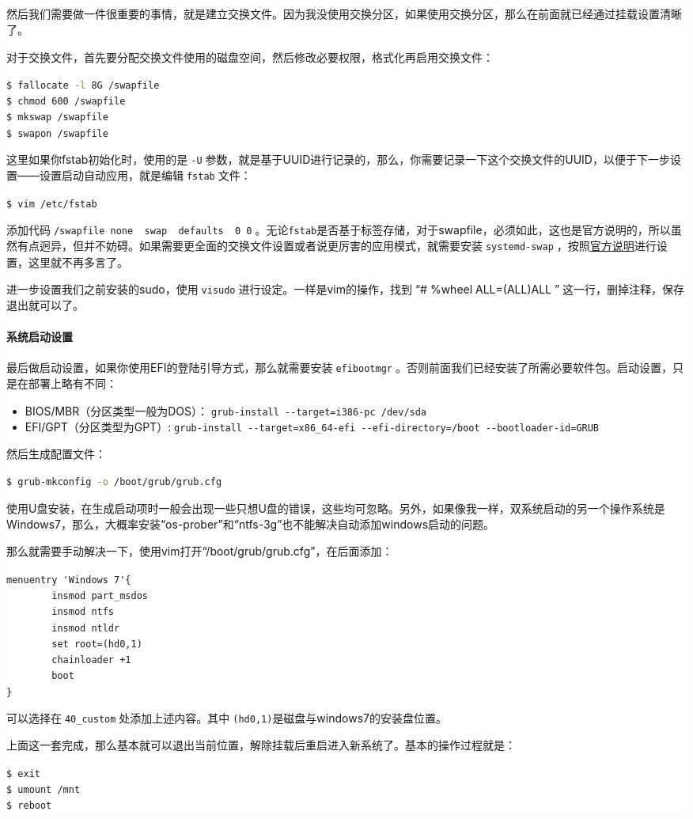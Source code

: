 然后我们需要做一件很重要的事情，就是建立交换文件。因为我没使用交换分区，如果使用交换分区，那么在前面就已经通过挂载设置清晰了。

对于交换文件，首先要分配交换文件使用的磁盘空间，然后修改必要权限，格式化再启用交换文件：

```bash
$ fallocate -l 8G /swapfile
$ chmod 600 /swapfile
$ mkswap /swapfile
$ swapon /swapfile
```

这里如果你fstab初始化时，使用的是 `-U` 参数，就是基于UUID进行记录的，那么，你需要记录一下这个交换文件的UUID，以便于下一步设置——设置启动自动应用，就是编辑 `fstab` 文件：

```bash
$ vim /etc/fstab
```

添加代码 `/swapfile none  swap  defaults  0 0` 。无论`fstab`是否基于标签存储，对于swapfile，必须如此，这也是官方说明的，所以虽然有点迥异，但并不妨碍。如果需要更全面的交换文件设置或者说更厉害的应用模式，就需要安装 `systemd-swap` ，按照[官方说明](https://github.com/Nefelim4ag/systemd-swap)进行设置，这里就不再多言了。

进一步设置我们之前安装的sudo，使用 `visudo` 进行设定。一样是vim的操作，找到 “# %wheel ALL=(ALL)ALL
” 这一行，删掉注释，保存退出就可以了。

#### 系统启动设置

最后做启动设置，如果你使用EFI的登陆引导方式，那么就需要安装 `efibootmgr` 。否则前面我们已经安装了所需必要软件包。启动设置，只是在部署上略有不同：

- BIOS/MBR（分区类型一般为DOS）： `grub-install --target=i386-pc /dev/sda`
- EFI/GPT（分区类型为GPT）: `grub-install --target=x86_64-efi --efi-directory=/boot --bootloader-id=GRUB`

然后生成配置文件：

```bash
$ grub-mkconfig -o /boot/grub/grub.cfg
```

使用U盘安装，在生成启动项时一般会出现一些只想U盘的错误，这些均可忽略。另外，如果像我一样，双系统启动的另一个操作系统是Windows7，那么，大概率安装“os-prober”和“ntfs-3g”也不能解决自动添加windows启动的问题。

那么就需要手动解决一下，使用vim打开“/boot/grub/grub.cfg”，在后面添加：

```
menuentry 'Windows 7'{
        insmod part_msdos
        insmod ntfs
        insmod ntldr
        set root=(hd0,1)
        chainloader +1
        boot
}
```

可以选择在 `40_custom` 处添加上述内容。其中 `(hd0,1)`是磁盘与windows7的安装盘位置。

上面这一套完成，那么基本就可以退出当前位置，解除挂载后重启进入新系统了。基本的操作过程就是：

```bash
$ exit
$ umount /mnt
$ reboot
```
